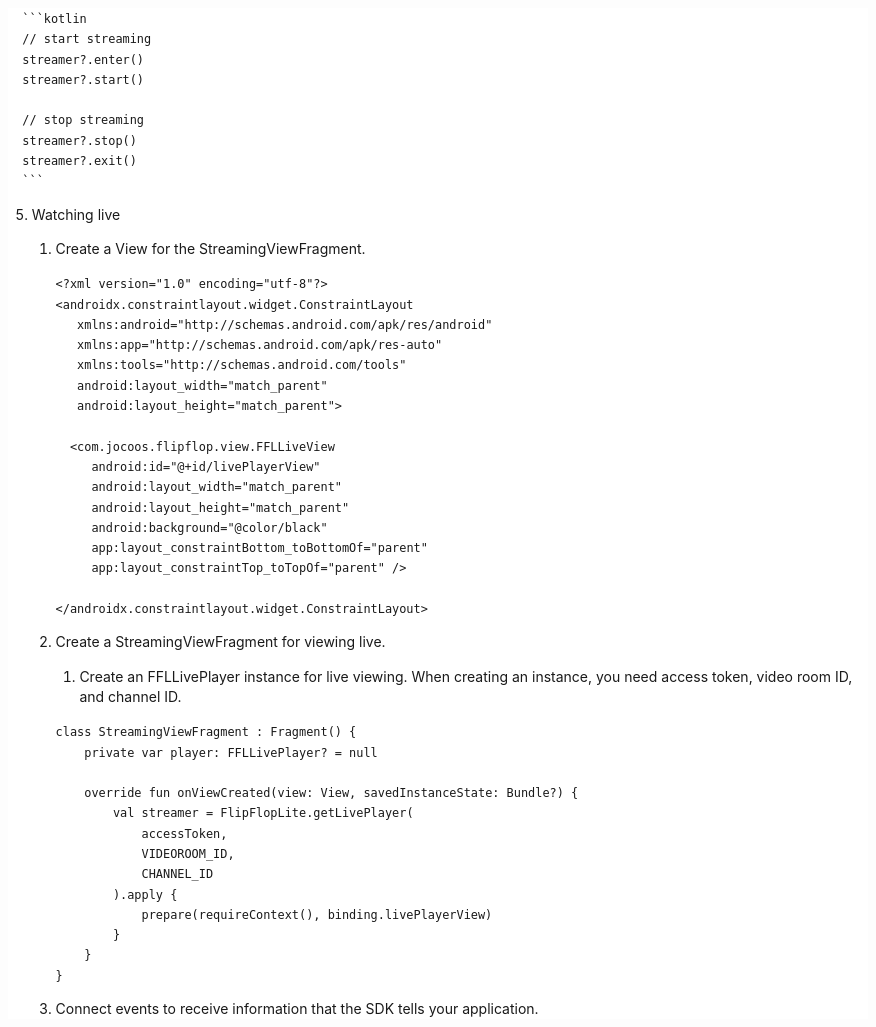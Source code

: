       ```kotlin
      // start streaming
      streamer?.enter()
      streamer?.start()
      
      // stop streaming
      streamer?.stop()
      streamer?.exit()
      ```
5. Watching live
   1. Create a View for the StreamingViewFragment.

      ```
      <?xml version="1.0" encoding="utf-8"?>
      <androidx.constraintlayout.widget.ConstraintLayout
         xmlns:android="http://schemas.android.com/apk/res/android"
         xmlns:app="http://schemas.android.com/apk/res-auto"
         xmlns:tools="http://schemas.android.com/tools"
         android:layout_width="match_parent"
         android:layout_height="match_parent">
      
        <com.jocoos.flipflop.view.FFLLiveView
           android:id="@+id/livePlayerView"
           android:layout_width="match_parent"
           android:layout_height="match_parent"
           android:background="@color/black"
           app:layout_constraintBottom_toBottomOf="parent"
           app:layout_constraintTop_toTopOf="parent" />
      
      </androidx.constraintlayout.widget.ConstraintLayout>
      
      ```

   2. Create a StreamingViewFragment for viewing live.

      1. Create an FFLLivePlayer instance for live viewing. When creating an instance, you need access token, video room ID, and channel ID.

      ```
      class StreamingViewFragment : Fragment() {
          private var player: FFLLivePlayer? = null
          
          override fun onViewCreated(view: View, savedInstanceState: Bundle?) {
              val streamer = FlipFlopLite.getLivePlayer(
                  accessToken,
                  VIDEOROOM_ID,
                  CHANNEL_ID
              ).apply {
                  prepare(requireContext(), binding.livePlayerView)
              }
          }
      }
      ```

   3. Connect events to receive information that the SDK tells your application.
